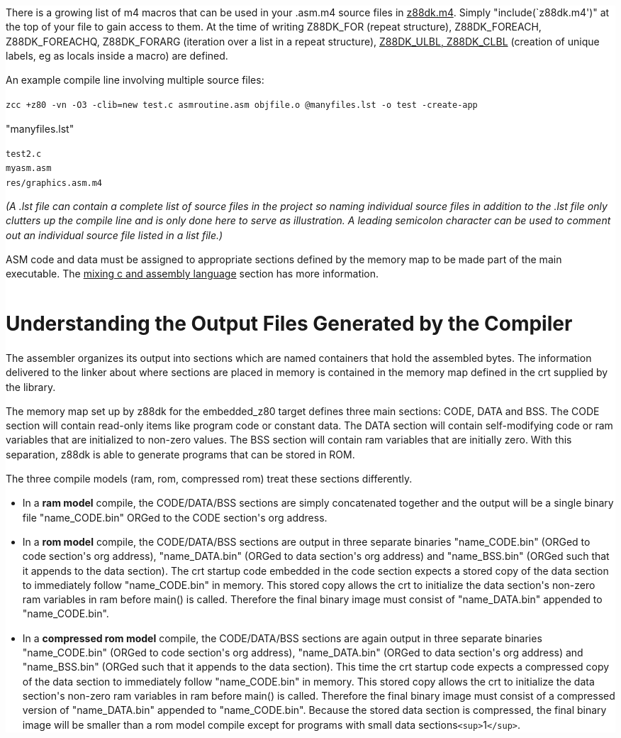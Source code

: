There is a growing list of m4 macros that can be used in your .asm.m4 source files in [z88dk.m4](https///github.com/z88dk/z88dk/blob/master/src/m4/z88dk.m4).  Simply "include(`z88dk.m4')" at the top of your file to gain access to them.  At the time of writing Z88DK_FOR (repeat structure), Z88DK_FOREACH, Z88DK_FOREACHQ, Z88DK_FORARG (iteration over a list in a repeat structure), [Z88DK_ULBL, Z88DK_CLBL](https///github.com/z88dk/z88dk/issues/61) (creation of unique labels, eg as locals inside a macro) are defined.

An example compile line involving multiple source files:

```
zcc +z80 -vn -O3 -clib=new test.c asmroutine.asm objfile.o @manyfiles.lst -o test -create-app
```
"manyfiles.lst"
```
test2.c
myasm.asm
res/graphics.asm.m4
```
*(A .lst file can contain a complete list of source files in the project so naming individual source files in addition to the .lst file only clutters up the compile line and is only done here to serve as illustration.  A leading semicolon character can be used to comment out an individual source file listed in a list file.)*

ASM code and data must be assigned to appropriate sections defined by the memory map to be made part of the main executable.  The [mixing c and assembly language](libnew/target_embedded#mixing_c_and_assembly_language) section has more information.


# Understanding the Output Files Generated by the Compiler

The assembler organizes its output into sections which are named containers that hold the assembled bytes.  The information delivered to the linker about where sections are placed in memory is contained in the memory map defined in the crt supplied by the library.

The memory map set up by z88dk for the embedded_z80 target defines three main sections:  CODE, DATA and BSS.  The CODE section will contain read-only items like program code or constant data.  The DATA section will contain self-modifying code or ram variables that are initialized to non-zero values.  The BSS section will contain ram variables that are initially zero.  With this separation, z88dk is able to generate programs that can be stored in ROM.

The three compile models (ram, rom, compressed rom) treat these sections differently.


*  In a **ram model** compile, the CODE/DATA/BSS sections are simply concatenated together and the output will be a single binary file "name_CODE.bin" ORGed to the CODE section's org address.

*  In a **rom model** compile, the CODE/DATA/BSS sections are output in three separate binaries "name_CODE.bin" (ORGed to code section's org address), "name_DATA.bin" (ORGed to data section's org address) and "name_BSS.bin" (ORGed such that it appends to the data section).  The crt startup code embedded in the code section expects a stored copy of the data section to immediately follow "name_CODE.bin" in memory.  This stored copy allows the crt to initialize the data section's non-zero ram variables in ram before main() is called.  Therefore the final binary image must consist of "name_DATA.bin" appended to "name_CODE.bin".

*  In a **compressed rom model** compile, the CODE/DATA/BSS sections are again output in three separate binaries "name_CODE.bin" (ORGed to code section's org address), "name_DATA.bin" (ORGed to data section's org address) and "name_BSS.bin" (ORGed such that it appends to the data section).  This time the crt startup code expects a compressed copy of the data section to immediately follow "name_CODE.bin" in memory.  This stored copy allows the crt to initialize the data section's non-zero ram variables in ram before main() is called.  Therefore the final binary image must consist of a compressed version of "name_DATA.bin" appended to "name_CODE.bin".  Because the stored data section is compressed, the final binary image will be smaller than a rom model compile except for programs with small data sections`<sup>`1`</sup>`.
